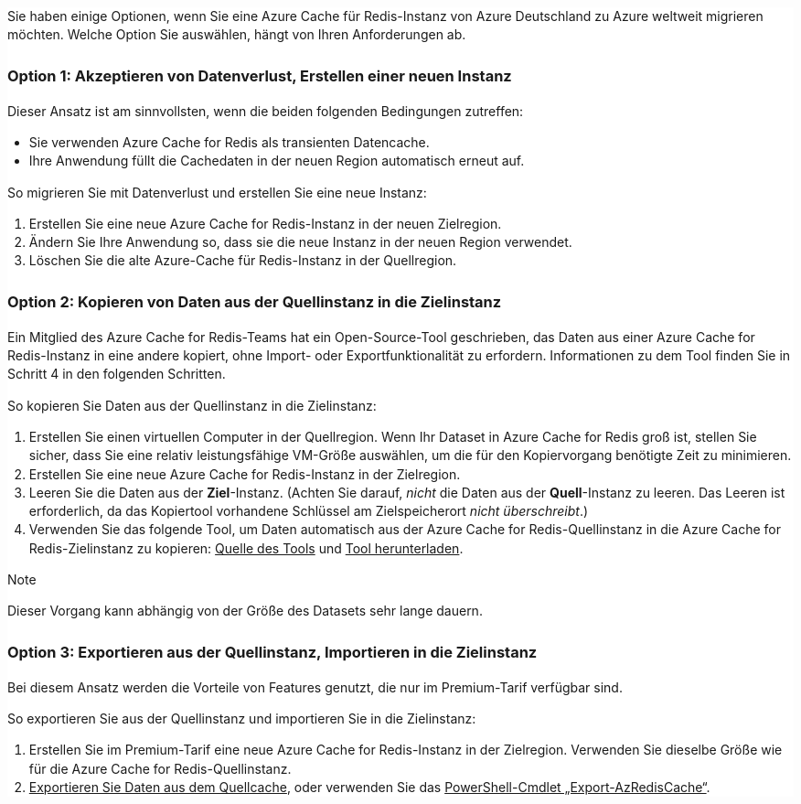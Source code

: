 Sie haben einige Optionen, wenn Sie eine Azure Cache für Redis-Instanz von Azure Deutschland zu Azure weltweit migrieren möchten. Welche Option Sie auswählen, hängt von Ihren Anforderungen ab.

### <a name="option-1-accept-data-loss-create-a-new-instance"></a>Option 1: Akzeptieren von Datenverlust, Erstellen einer neuen Instanz

Dieser Ansatz ist am sinnvollsten, wenn die beiden folgenden Bedingungen zutreffen:

- Sie verwenden Azure Cache for Redis als transienten Datencache.
- Ihre Anwendung füllt die Cachedaten in der neuen Region automatisch erneut auf.

So migrieren Sie mit Datenverlust und erstellen Sie eine neue Instanz:

1. Erstellen Sie eine neue Azure Cache for Redis-Instanz in der neuen Zielregion.
1. Ändern Sie Ihre Anwendung so, dass sie die neue Instanz in der neuen Region verwendet.
1. Löschen Sie die alte Azure-Cache für Redis-Instanz in der Quellregion.

### <a name="option-2-copy-data-from-the-source-instance-to-the-target-instance"></a>Option 2: Kopieren von Daten aus der Quellinstanz in die Zielinstanz

Ein Mitglied des Azure Cache for Redis-Teams hat ein Open-Source-Tool geschrieben, das Daten aus einer Azure Cache for Redis-Instanz in eine andere kopiert, ohne Import- oder Exportfunktionalität zu erfordern. Informationen zu dem Tool finden Sie in Schritt 4 in den folgenden Schritten.

So kopieren Sie Daten aus der Quellinstanz in die Zielinstanz:

1. Erstellen Sie einen virtuellen Computer in der Quellregion. Wenn Ihr Dataset in Azure Cache for Redis groß ist, stellen Sie sicher, dass Sie eine relativ leistungsfähige VM-Größe auswählen, um die für den Kopiervorgang benötigte Zeit zu minimieren.
1. Erstellen Sie eine neue Azure Cache for Redis-Instanz in der Zielregion.
1. Leeren Sie die Daten aus der **Ziel**-Instanz. (Achten Sie darauf, *nicht* die Daten aus der **Quell**-Instanz zu leeren. Das Leeren ist erforderlich, da das Kopiertool vorhandene Schlüssel am Zielspeicherort *nicht überschreibt*.)
1. Verwenden Sie das folgende Tool, um Daten automatisch aus der Azure Cache for Redis-Quellinstanz in die Azure Cache for Redis-Zielinstanz zu kopieren: [Quelle des Tools](https://github.com/deepakverma/redis-copy) und [Tool herunterladen](https://github.com/deepakverma/redis-copy/releases/download/alpha/Release.zip).

> [!NOTE]
> Dieser Vorgang kann abhängig von der Größe des Datasets sehr lange dauern.

### <a name="option-3-export-from-the-source-instance-import-to-the-destination-instance"></a>Option 3: Exportieren aus der Quellinstanz, Importieren in die Zielinstanz

Bei diesem Ansatz werden die Vorteile von Features genutzt, die nur im Premium-Tarif verfügbar sind.

So exportieren Sie aus der Quellinstanz und importieren Sie in die Zielinstanz:

1. Erstellen Sie im Premium-Tarif eine neue Azure Cache for Redis-Instanz in der Zielregion. Verwenden Sie dieselbe Größe wie für die Azure Cache for Redis-Quellinstanz.
1. [Exportieren Sie Daten aus dem Quellcache](../azure-cache-for-redis/cache-how-to-import-export-data.md), oder verwenden Sie das [PowerShell-Cmdlet „Export-AzRedisCache“](/powershell/module/az.rediscache/export-azrediscache).
